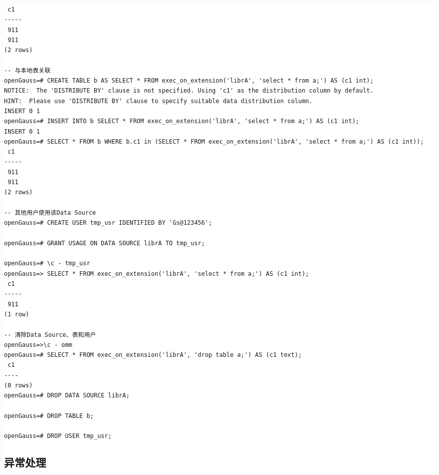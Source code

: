 ```
 c1
-----
 911
 911
(2 rows)

-- 与本地表关联
openGauss=# CREATE TABLE b AS SELECT * FROM exec_on_extension('librA', 'select * from a;') AS (c1 int);
NOTICE:  The 'DISTRIBUTE BY' clause is not specified. Using 'c1' as the distribution column by default.
HINT:  Please use 'DISTRIBUTE BY' clause to specify suitable data distribution column.
INSERT 0 1
openGauss=# INSERT INTO b SELECT * FROM exec_on_extension('librA', 'select * from a;') AS (c1 int);
INSERT 0 1
openGauss=# SELECT * FROM b WHERE b.c1 in (SELECT * FROM exec_on_extension('librA', 'select * from a;') AS (c1 int));
 c1
-----
 911
 911
(2 rows)

-- 其他用户使用该Data Source
openGauss=# CREATE USER tmp_usr IDENTIFIED BY 'Gs@123456';

openGauss=# GRANT USAGE ON DATA SOURCE librA TO tmp_usr;

openGauss=# \c - tmp_usr
openGauss=> SELECT * FROM exec_on_extension('librA', 'select * from a;') AS (c1 int);
 c1
-----
 911
(1 row)

-- 清除Data Source、表和用户
openGauss=>\c - omm
openGauss=# SELECT * FROM exec_on_extension('librA', 'drop table a;') AS (c1 text);
 c1
----
(0 rows)
openGauss=# DROP DATA SOURCE librA;

openGauss=# DROP TABLE b;

openGauss=# DROP USER tmp_usr;
```

## 异常处理<a name="section884931314334"></a>
